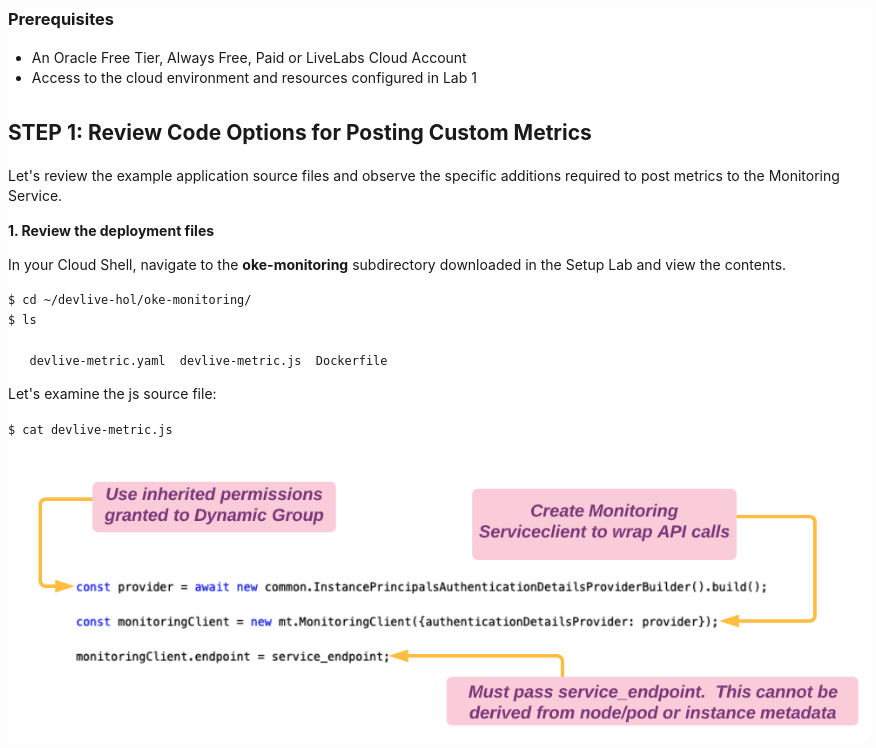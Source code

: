 
### Prerequisites

* An Oracle Free Tier, Always Free, Paid or LiveLabs Cloud Account
* Access to the cloud environment and resources configured in Lab 1

## **STEP 1**: Review Code Options for Posting Custom Metrics

Let's review the example application source files and observe the specific additions required to post metrics to the Monitoring Service.

**1. Review the deployment files** 

In your Cloud Shell, navigate to the **oke-monitoring** subdirectory downloaded in the Setup Lab and view the contents.

```
$ cd ~/devlive-hol/oke-monitoring/
$ ls

   devlive-metric.yaml  devlive-metric.js  Dockerfile
```
Let's examine the js source file:

```
$ cat devlive-metric.js
```

![node.js code](images/code.js.01.png)
